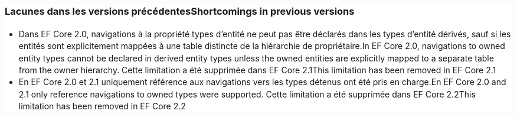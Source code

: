 ### <a name="shortcomings-in-previous-versions"></a><span data-ttu-id="928b1-164">Lacunes dans les versions précédentes</span><span class="sxs-lookup"><span data-stu-id="928b1-164">Shortcomings in previous versions</span></span>
- <span data-ttu-id="928b1-165">Dans EF Core 2.0, navigations à la propriété types d’entité ne peut pas être déclarés dans les types d’entité dérivés, sauf si les entités sont explicitement mappées à une table distincte de la hiérarchie de propriétaire.</span><span class="sxs-lookup"><span data-stu-id="928b1-165">In EF Core 2.0, navigations to owned entity types cannot be declared in derived entity types unless the owned entities are explicitly mapped to a separate table from the owner hierarchy.</span></span> <span data-ttu-id="928b1-166">Cette limitation a été supprimée dans EF Core 2.1</span><span class="sxs-lookup"><span data-stu-id="928b1-166">This limitation has been removed in EF Core 2.1</span></span>
- <span data-ttu-id="928b1-167">En EF Core 2.0 et 2.1 uniquement référence aux navigations vers les types détenus ont été pris en charge.</span><span class="sxs-lookup"><span data-stu-id="928b1-167">En EF Core 2.0 and 2.1 only reference navigations to owned types were supported.</span></span> <span data-ttu-id="928b1-168">Cette limitation a été supprimée dans EF Core 2.2</span><span class="sxs-lookup"><span data-stu-id="928b1-168">This limitation has been removed in EF Core 2.2</span></span>